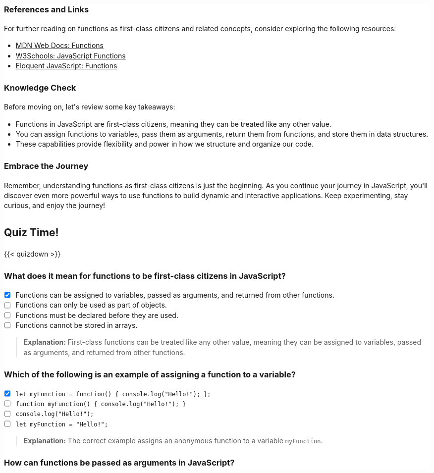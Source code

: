 ### References and Links

For further reading on functions as first-class citizens and related concepts, consider exploring the following resources:

- [MDN Web Docs: Functions](https://developer.mozilla.org/en-US/docs/Web/JavaScript/Guide/Functions)
- [W3Schools: JavaScript Functions](https://www.w3schools.com/js/js_functions.asp)
- [Eloquent JavaScript: Functions](https://eloquentjavascript.net/03_functions.html)

### Knowledge Check

Before moving on, let's review some key takeaways:

- Functions in JavaScript are first-class citizens, meaning they can be treated like any other value.
- You can assign functions to variables, pass them as arguments, return them from functions, and store them in data structures.
- These capabilities provide flexibility and power in how we structure and organize our code.

### Embrace the Journey

Remember, understanding functions as first-class citizens is just the beginning. As you continue your journey in JavaScript, you'll discover even more powerful ways to use functions to build dynamic and interactive applications. Keep experimenting, stay curious, and enjoy the journey!

## Quiz Time!

{{< quizdown >}}

### What does it mean for functions to be first-class citizens in JavaScript?

- [x] Functions can be assigned to variables, passed as arguments, and returned from other functions.
- [ ] Functions can only be used as part of objects.
- [ ] Functions must be declared before they are used.
- [ ] Functions cannot be stored in arrays.

> **Explanation:** First-class functions can be treated like any other value, meaning they can be assigned to variables, passed as arguments, and returned from other functions.

### Which of the following is an example of assigning a function to a variable?

- [x] `let myFunction = function() { console.log("Hello!"); };`
- [ ] `function myFunction() { console.log("Hello!"); }`
- [ ] `console.log("Hello!");`
- [ ] `let myFunction = "Hello!";`

> **Explanation:** The correct example assigns an anonymous function to a variable `myFunction`.

### How can functions be passed as arguments in JavaScript?
